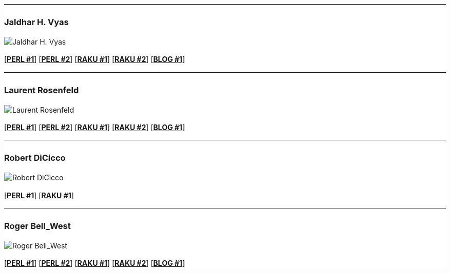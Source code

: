 ***

### Jaldhar H. Vyas
![Jaldhar H. Vyas](/images/team/jaldhar_vyas.jpg)

[[**PERL #1**](https://github.com/manwar/perlweeklychallenge-club/blob/master/challenge-197/jaldhar-h-vyas/perl/ch-1.pl)]
[[**PERL #2**](https://github.com/manwar/perlweeklychallenge-club/blob/master/challenge-197/jaldhar-h-vyas/perl/ch-2.pl)]
[[**RAKU #1**](https://github.com/manwar/perlweeklychallenge-club/blob/master/challenge-197/jaldhar-h-vyas/raku/ch-1.raku)]
[[**RAKU #2**](https://github.com/manwar/perlweeklychallenge-club/blob/master/challenge-197/jaldhar-h-vyas/raku/ch-2.raku)]
[[**BLOG #1**](https://www.braincells.com/perl/2023/01/perl_weekly_challenge_week_197.html)]

***

### Laurent Rosenfeld
![Laurent Rosenfeld](/images/team/laurent_rosenfeld.jpg)

[[**PERL #1**](https://github.com/manwar/perlweeklychallenge-club/blob/master/challenge-197/laurent-rosenfeld/perl/ch-1.pl)]
[[**PERL #2**](https://github.com/manwar/perlweeklychallenge-club/blob/master/challenge-197/laurent-rosenfeld/perl/ch-2.pl)]
[[**RAKU #1**](https://github.com/manwar/perlweeklychallenge-club/blob/master/challenge-197/laurent-rosenfeld/raku/ch-1.raku)]
[[**RAKU #2**](https://github.com/manwar/perlweeklychallenge-club/blob/master/challenge-197/laurent-rosenfeld/raku/ch-2.raku)]
[[**BLOG #1**](https://blogs.perl.org/users/laurent_r/2022/12/perl-weekly-challenge-197-move-zero-and-wiggle-sort.html)]

***

### Robert DiCicco
![Robert DiCicco](/images/team/robert-dicicco.jpg)

[[**PERL #1**](https://github.com/manwar/perlweeklychallenge-club/blob/master/challenge-197/robert-dicicco/perl/ch-1.pl)]
[[**RAKU #1**](https://github.com/manwar/perlweeklychallenge-club/blob/master/challenge-197/robert-dicicco/raku/ch-1.raku)]

***

### Roger Bell_West
![Roger Bell_West](/images/team/user.jpg)

[[**PERL #1**](https://github.com/manwar/perlweeklychallenge-club/blob/master/challenge-197/roger-bell-west/perl/ch-1.pl)]
[[**PERL #2**](https://github.com/manwar/perlweeklychallenge-club/blob/master/challenge-197/roger-bell-west/perl/ch-2.pl)]
[[**RAKU #1**](https://github.com/manwar/perlweeklychallenge-club/blob/master/challenge-197/roger-bell-west/raku/ch-1.p6)]
[[**RAKU #2**](https://github.com/manwar/perlweeklychallenge-club/blob/master/challenge-197/roger-bell-west/raku/ch-2.p6)]
[[**BLOG #1**](https://blog.firedrake.org/archive/2022/12/The_Weekly_Challenge_197__Move_with_a_Wiggle.html)]
